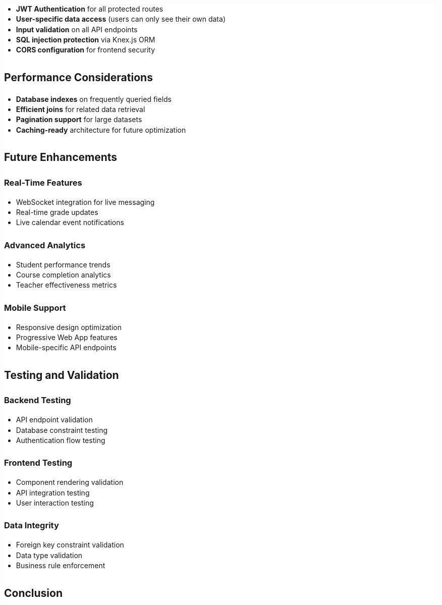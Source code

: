 - **JWT Authentication** for all protected routes
- **User-specific data access** (users can only see their own data)
- **Input validation** on all API endpoints
- **SQL injection protection** via Knex.js ORM
- **CORS configuration** for frontend security

## Performance Considerations

- **Database indexes** on frequently queried fields
- **Efficient joins** for related data retrieval
- **Pagination support** for large datasets
- **Caching-ready** architecture for future optimization

## Future Enhancements

### Real-Time Features
- WebSocket integration for live messaging
- Real-time grade updates
- Live calendar event notifications

### Advanced Analytics
- Student performance trends
- Course completion analytics
- Teacher effectiveness metrics

### Mobile Support
- Responsive design optimization
- Progressive Web App features
- Mobile-specific API endpoints

## Testing and Validation

### Backend Testing
- API endpoint validation
- Database constraint testing
- Authentication flow testing

### Frontend Testing
- Component rendering validation
- API integration testing
- User interaction testing

### Data Integrity
- Foreign key constraint validation
- Data type validation
- Business rule enforcement

## Conclusion

